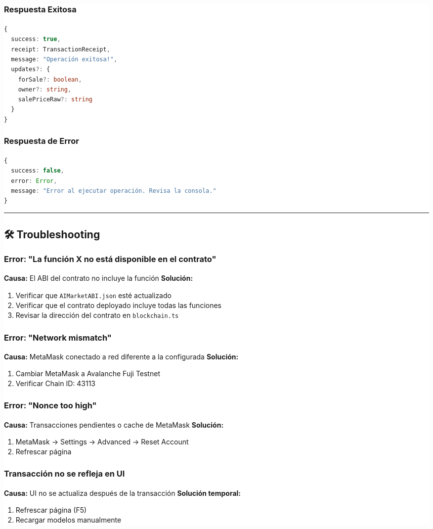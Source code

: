 ### Respuesta Exitosa
```typescript
{
  success: true,
  receipt: TransactionReceipt,
  message: "Operación exitosa!",
  updates?: {
    forSale?: boolean,
    owner?: string,
    salePriceRaw?: string
  }
}
```

### Respuesta de Error
```typescript
{
  success: false,
  error: Error,
  message: "Error al ejecutar operación. Revisa la consola."
}
```

---

## 🛠️ Troubleshooting

### Error: "La función X no está disponible en el contrato"
**Causa:** El ABI del contrato no incluye la función
**Solución:**
1. Verificar que `AIMarketABI.json` esté actualizado
2. Verificar que el contrato deployado incluye todas las funciones
3. Revisar la dirección del contrato en `blockchain.ts`

### Error: "Network mismatch"
**Causa:** MetaMask conectado a red diferente a la configurada
**Solución:**
1. Cambiar MetaMask a Avalanche Fuji Testnet
2. Verificar Chain ID: 43113

### Error: "Nonce too high"
**Causa:** Transacciones pendientes o cache de MetaMask
**Solución:**
1. MetaMask → Settings → Advanced → Reset Account
2. Refrescar página

### Transacción no se refleja en UI
**Causa:** UI no se actualiza después de la transacción
**Solución temporal:**
1. Refrescar página (F5)
2. Recargar modelos manualmente
